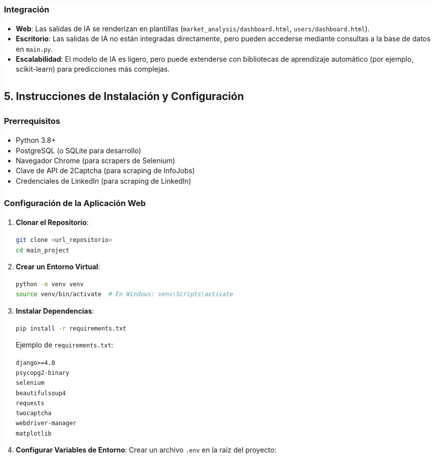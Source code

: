 ### Integración

- **Web**: Las salidas de IA se renderizan en plantillas (`market_analysis/dashboard.html`, `users/dashboard.html`).
- **Escritorio**: Las salidas de IA no están integradas directamente, pero pueden accederse mediante consultas a la base de datos en `main.py`.
- **Escalabilidad**: El modelo de IA es ligero, pero puede extenderse con bibliotecas de aprendizaje automático (por ejemplo, scikit-learn) para predicciones más complejas.

## 5. Instrucciones de Instalación y Configuración

### Prerrequisitos

- Python 3.8+
- PostgreSQL (o SQLite para desarrollo)
- Navegador Chrome (para scrapers de Selenium)
- Clave de API de 2Captcha (para scraping de InfoJobs)
- Credenciales de LinkedIn (para scraping de LinkedIn)

### Configuración de la Aplicación Web

1. **Clonar el Repositorio**:

   ```bash
   git clone <url_repositorio>
   cd main_project
   ```

2. **Crear un Entorno Virtual**:

   ```bash
   python -m venv venv
   source venv/bin/activate  # En Windows: venv\Scripts\activate
   ```

3. **Instalar Dependencias**:

   ```bash
   pip install -r requirements.txt
   ```

   Ejemplo de `requirements.txt`:

   ```
   django>=4.0
   psycopg2-binary
   selenium
   beautifulsoup4
   requests
   twocaptcha
   webdriver-manager
   matplotlib
   ```

4. **Configurar Variables de Entorno**: Crear un archivo `.env` en la raíz del proyecto:
